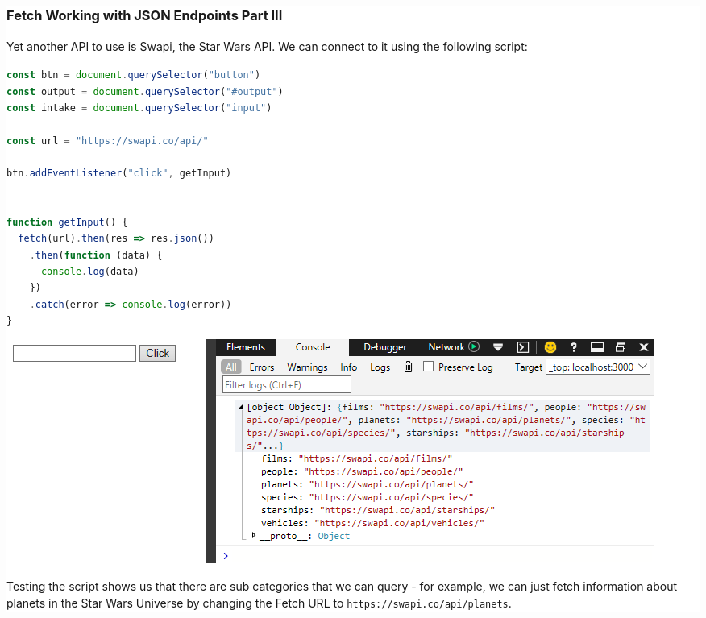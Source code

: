 


### Fetch Working with JSON Endpoints Part III

Yet another API to use is [Swapi](https://swapi.co/), the Star Wars API. We can connect to it using the following script:


```js
const btn = document.querySelector("button")
const output = document.querySelector("#output")
const intake = document.querySelector("input")

const url = "https://swapi.co/api/"

btn.addEventListener("click", getInput)


function getInput() {
  fetch(url).then(res => res.json())
    .then(function (data) {
      console.log(data)
    })
    .catch(error => console.log(error))
}
```


![Javascript APIs](./Javascript_APIs_26.png)


Testing the script shows us that there are sub categories that we can query - for example, we can just fetch information about planets in the Star Wars Universe by changing the Fetch URL to `https://swapi.co/api/planets`. 

